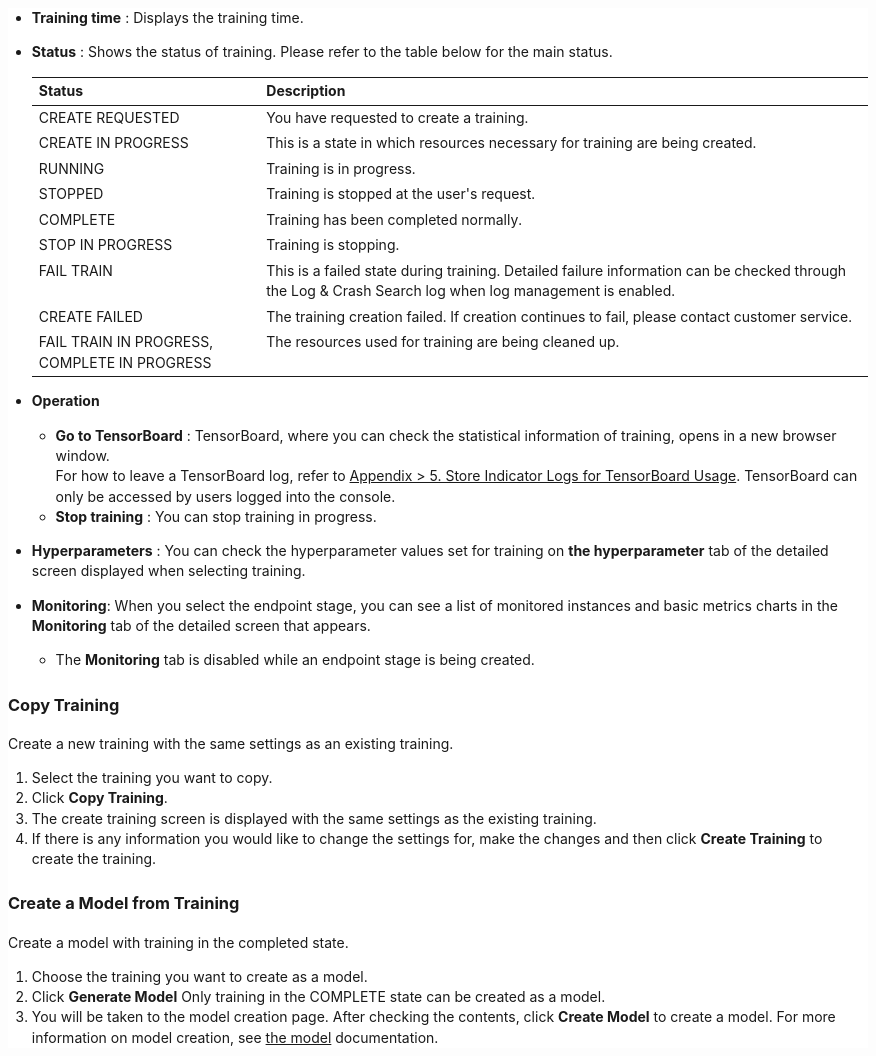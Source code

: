 - **Training time** : Displays the training time.
- **Status** : Shows the status of training. Please refer to the table below for the main status.

    | Status | Description |
    | --- | --- |
    | CREATE REQUESTED | You have requested to create a training. |
    | CREATE IN PROGRESS | This is a state in which resources necessary for training are being created. |
    | RUNNING | Training is in progress. |
    | STOPPED | Training is stopped at the user's request. |
    | COMPLETE | Training has been completed normally. |
    | STOP IN PROGRESS | Training is stopping. |
    | FAIL TRAIN | This is a failed state during training. Detailed failure information can be checked through the Log & Crash Search log when log management is enabled. |
    | CREATE FAILED | The training creation failed. If creation continues to fail, please contact customer service. |
    | FAIL TRAIN IN PROGRESS, COMPLETE IN PROGRESS | The resources used for training are being cleaned up. |

- **Operation**
    - **Go to TensorBoard** : TensorBoard, where you can check the statistical information of training, opens in a new browser window.<br/>
    For how to leave a TensorBoard log, refer to [Appendix > 5. Store Indicator Logs for TensorBoard Usage](./console-guide/#5-store-indicator-logs-for-tensorboard-usage). TensorBoard can only be accessed by users logged into the console.
    - **Stop training** : You can stop training in progress.

- **Hyperparameters** : You can check the hyperparameter values set for training on **the hyperparameter** tab of the detailed screen displayed when selecting training.

- **Monitoring**: When you select the endpoint stage, you can see a list of monitored instances and basic metrics charts in the **Monitoring** tab of the detailed screen that appears.
    - The **Monitoring** tab is disabled while an endpoint stage is being created.

### Copy Training

Create a new training with the same settings as an existing training.

1. Select the training you want to copy.
2. Click **Copy Training**.
3. The create training screen is displayed with the same settings as the existing training.
4. If there is any information you would like to change the settings for, make the changes and then click **Create Training** to create the training.

### Create a Model from Training

Create a model with training in the completed state.

1. Choose the training you want to create as a model.
2. Click **Generate Model** Only training in the COMPLETE state can be created as a model.
3. You will be taken to the model creation page. After checking the contents, click **Create Model** to create a model. For more information on model creation, see [the model](./console-guide/#model) documentation.

